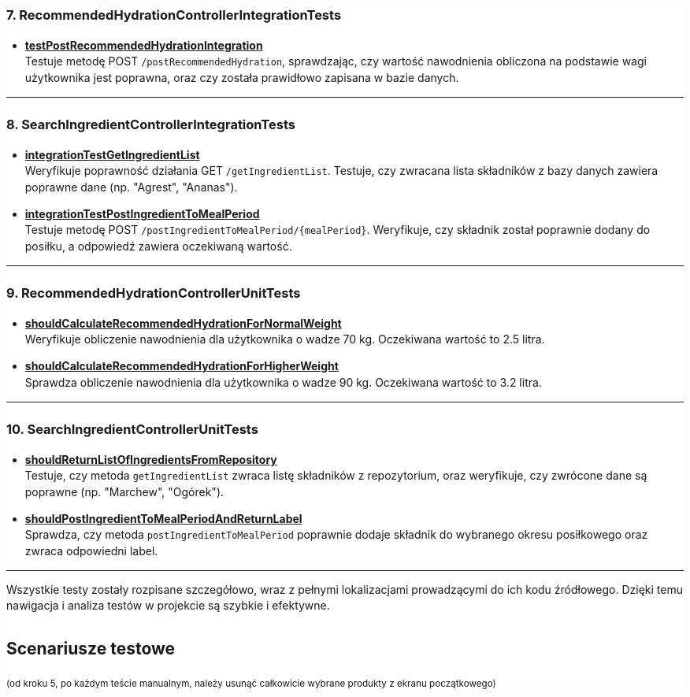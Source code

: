 ### **7. RecommendedHydrationControllerIntegrationTests**
- **[testPostRecommendedHydrationIntegration](src/test/java/com/example/apka_prozdrowotna/RecommendedHydrationControllerIntegrationTests.java)**  
  Testuje metodę POST `/postRecommendedHydration`, sprawdzając, czy wartość nawodnienia obliczona na podstawie wagi użytkownika jest poprawna, oraz czy została prawidłowo zapisana w bazie danych.

---

### **8. SearchIngredientControllerIntegrationTests**
- **[integrationTestGetIngredientList](src/test/java/com/example/apka_prozdrowotna/SearchIngredientControllerIntegrationTests.java)**  
  Weryfikuje poprawność działania GET `/getIngredientList`. Testuje, czy zwracana lista składników z bazy danych zawiera poprawne dane (np. "Agrest", "Ananas").

- **[integrationTestPostIngredientToMealPeriod](src/test/java/com/example/apka_prozdrowotna/SearchIngredientControllerIntegrationTests.java)**  
  Testuje metodę POST `/postIngredientToMealPeriod/{mealPeriod}`. Weryfikuje, czy składnik został poprawnie dodany do posiłku, a odpowiedź zawiera oczekiwaną wartość.

---

### **9. RecommendedHydrationControllerUnitTests**
- **[shouldCalculateRecommendedHydrationForNormalWeight](src/test/java/com/example/apka_prozdrowotna/RecommendedHydrationControllerUnitTests.java)**  
  Weryfikuje obliczenie nawodnienia dla użytkownika o wadze 70 kg. Oczekiwana wartość to 2.5 litra.

- **[shouldCalculateRecommendedHydrationForHigherWeight](src/test/java/com/example/apka_prozdrowotna/RecommendedHydrationControllerUnitTests.java)**  
  Sprawdza obliczenie nawodnienia dla użytkownika o wadze 90 kg. Oczekiwana wartość to 3.2 litra.

---

### **10. SearchIngredientControllerUnitTests**
- **[shouldReturnListOfIngredientsFromRepository](src/test/java/com/example/apka_prozdrowotna/SearchIngredientControllerUnitTests.java)**  
  Testuje, czy metoda `getIngredientList` zwraca listę składników z repozytorium, oraz weryfikuje, czy zwrócone dane są poprawne (np. "Marchew", "Ogórek").

- **[shouldPostIngredientToMealPeriodAndReturnLabel](src/test/java/com/example/apka_prozdrowotna/SearchIngredientControllerUnitTests.java)**  
  Sprawdza, czy metoda `postIngredientToMealPeriod` poprawnie dodaje składnik do wybranego okresu posiłkowego oraz zwraca odpowiedni label.

---

Wszystkie testy zostały rozpisane szczegółowo, wraz z pełnymi lokalizacjami prowadzącymi do ich kodu źródłowego. Dzięki temu nawigacja i analiza testów w projekcie są szybkie i efektywne.



## Scenariusze testowe <br>
<small>(od kroku 5, po każdym teście manualnym, należy usunąć całkowicie wybrane produkty z ekranu początkowego)</small>

